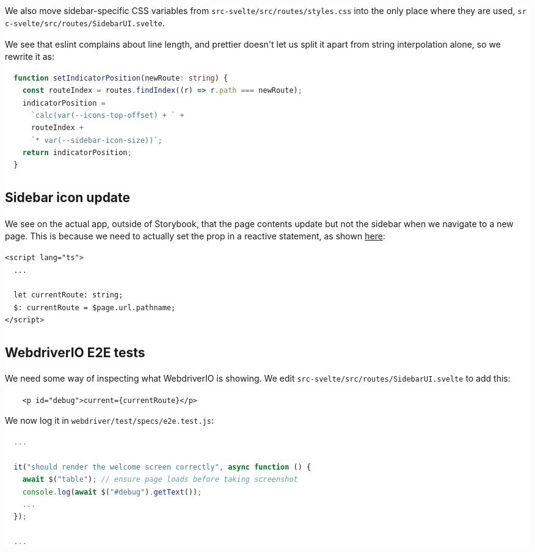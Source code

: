 We also move sidebar-specific CSS variables from `src-svelte/src/routes/styles.css` into the only place where they are used, `src-svelte/src/routes/SidebarUI.svelte`.

We see that eslint complains about line length, and prettier doesn't let us split it apart from string interpolation alone, so we rewrite it as:

```ts
  function setIndicatorPosition(newRoute: string) {
    const routeIndex = routes.findIndex((r) => r.path === newRoute);
    indicatorPosition =
      `calc(var(--icons-top-offset) + ` +
      routeIndex +
      `* var(--sidebar-icon-size))`;
    return indicatorPosition;
  }
```

## Sidebar icon update

We see on the actual app, outside of Storybook, that the page contents update but not the sidebar when we navigate to a new page. This is because we need to actually set the prop in a reactive statement, as shown [here](https://stackoverflow.com/a/57895205):

```svelte
<script lang="ts">
  ...

  let currentRoute: string;
  $: currentRoute = $page.url.pathname;
</script>
```

## WebdriverIO E2E tests

We need some way of inspecting what WebdriverIO is showing. We edit `src-svelte/src/routes/SidebarUI.svelte` to add this:

```svelte
    <p id="debug">current={currentRoute}</p>
```

We now log it in `webdriver/test/specs/e2e.test.js`:

```js
  ...

  it("should render the welcome screen correctly", async function () {
    await $("table"); // ensure page loads before taking screenshot
    console.log(await $("#debug").getText());
    ...
  });

  ...
```
